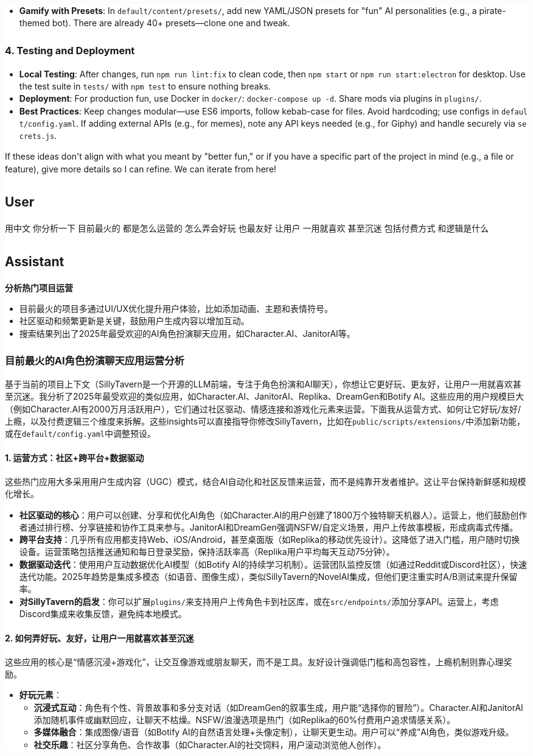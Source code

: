    - **Gamify with Presets**: In `default/content/presets/`, add new YAML/JSON presets for "fun" AI personalities (e.g., a pirate-themed bot). There are already 40+ presets—clone one and tweak.

### 4. **Testing and Deployment**
   - **Local Testing**: After changes, run `npm run lint:fix` to clean code, then `npm start` or `npm run start:electron` for desktop. Use the test suite in `tests/` with `npm test` to ensure nothing breaks.
   - **Deployment**: For production fun, use Docker in `docker/`: `docker-compose up -d`. Share mods via plugins in `plugins/`.
   - **Best Practices**: Keep changes modular—use ES6 imports, follow kebab-case for files. Avoid hardcoding; use configs in `default/config.yaml`. If adding external APIs (e.g., for memes), note any API keys needed (e.g., for Giphy) and handle securely via `secrets.js`.

If these ideas don't align with what you meant by "better fun," or if you have a specific part of the project in mind (e.g., a file or feature), give more details so I can refine. We can iterate from here!

## User

用中文  你分析一下 目前最火的 都是怎么运营的 怎么弄会好玩 也最友好 让用户 一用就喜欢 甚至沉迷 包括付费方式 和逻辑是什么

## Assistant

<think>**分析热门项目运营**

- 目前最火的项目多通过UI/UX优化提升用户体验，比如添加动画、主题和表情符号。
- 社区驱动和频繁更新是关键，鼓励用户生成内容以增加互动。
- 搜索结果列出了2025年最受欢迎的AI角色扮演聊天应用，如Character.AI、JanitorAI等。
</think>

### 目前最火的AI角色扮演聊天应用运营分析

基于当前的项目上下文（SillyTavern是一个开源的LLM前端，专注于角色扮演和AI聊天），你想让它更好玩、更友好，让用户一用就喜欢甚至沉迷。我分析了2025年最受欢迎的类似应用，如Character.AI、JanitorAI、Replika、DreamGen和Botify AI。这些应用的用户规模巨大（例如Character.AI有2000万月活跃用户），它们通过社区驱动、情感连接和游戏化元素来运营。下面我从运营方式、如何让它好玩/友好/上瘾，以及付费逻辑三个维度来拆解。这些insights可以直接指导你修改SillyTavern，比如在`public/scripts/extensions/`中添加新功能，或在`default/config.yaml`中调整预设。

#### 1. **运营方式：社区+跨平台+数据驱动**
这些热门应用大多采用用户生成内容（UGC）模式，结合AI自动化和社区反馈来运营，而不是纯靠开发者维护。这让平台保持新鲜感和规模化增长。
- **社区驱动的核心**：用户可以创建、分享和优化AI角色（如Character.AI的用户创建了1800万个独特聊天机器人）。运营上，他们鼓励创作者通过排行榜、分享链接和协作工具来参与。JanitorAI和DreamGen强调NSFW/自定义场景，用户上传故事模板，形成病毒式传播。
- **跨平台支持**：几乎所有应用都支持Web、iOS/Android，甚至桌面版（如Replika的移动优先设计）。这降低了进入门槛，用户随时切换设备。运营策略包括推送通知和每日登录奖励，保持活跃率高（Replika用户平均每天互动75分钟）。
- **数据驱动迭代**：使用用户互动数据优化AI模型（如Botify AI的持续学习机制）。运营团队监控反馈（如通过Reddit或Discord社区），快速迭代功能。2025年趋势是集成多模态（如语音、图像生成），类似SillyTavern的NovelAI集成，但他们更注重实时A/B测试来提升保留率。
- **对SillyTavern的启发**：你可以扩展`plugins/`来支持用户上传角色卡到社区库，或在`src/endpoints/`添加分享API。运营上，考虑Discord集成来收集反馈，避免纯本地模式。

#### 2. **如何弄好玩、友好，让用户一用就喜欢甚至沉迷**
这些应用的核心是“情感沉浸+游戏化”，让交互像游戏或朋友聊天，而不是工具。友好设计强调低门槛和高包容性，上瘾机制则靠心理奖励。

- **好玩元素**：
  - **沉浸式互动**：角色有个性、背景故事和多分支对话（如DreamGen的叙事生成，用户能“选择你的冒险”）。Character.AI和JanitorAI添加随机事件或幽默回应，让聊天不枯燥。NSFW/浪漫选项是热门（如Replika的60%付费用户追求情感关系）。
  - **多媒体融合**：集成图像/语音（如Botify AI的自然语言处理+头像定制），让聊天更生动。用户可以“养成”AI角色，类似游戏升级。
  - **社交乐趣**：社区分享角色、合作故事（如Character.AI的社交饲料，用户滚动浏览他人创作）。

